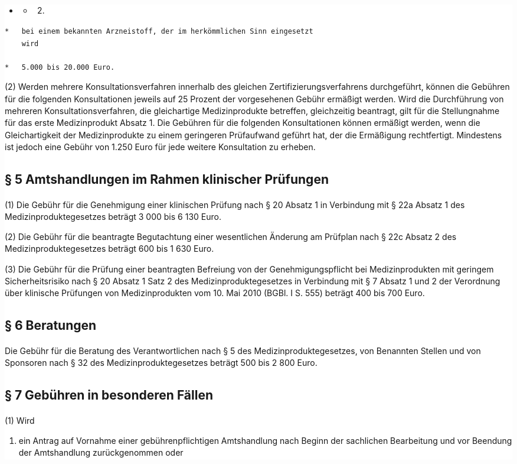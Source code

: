 *    *   2.

    *   bei einem bekannten Arzneistoff, der im herkömmlichen Sinn eingesetzt
        wird

    *   5.000 bis 20.000 Euro.




(2) Werden mehrere Konsultationsverfahren innerhalb des gleichen
Zertifizierungsverfahrens durchgeführt, können die Gebühren für die
folgenden Konsultationen jeweils auf 25 Prozent der vorgesehenen
Gebühr ermäßigt werden. Wird die Durchführung von mehreren
Konsultationsverfahren, die gleichartige Medizinprodukte betreffen,
gleichzeitig beantragt, gilt für die Stellungnahme für das erste
Medizinprodukt Absatz 1. Die Gebühren für die folgenden Konsultationen
können ermäßigt werden, wenn die Gleichartigkeit der Medizinprodukte
zu einem geringeren Prüfaufwand geführt hat, der die Ermäßigung
rechtfertigt. Mindestens ist jedoch eine Gebühr von 1.250 Euro für
jede weitere Konsultation zu erheben.


## § 5 Amtshandlungen im Rahmen klinischer Prüfungen

(1) Die Gebühr für die Genehmigung einer klinischen Prüfung nach § 20
Absatz 1 in Verbindung mit § 22a Absatz 1 des Medizinproduktegesetzes
beträgt 3 000 bis 6 130 Euro.

(2) Die Gebühr für die beantragte Begutachtung einer wesentlichen
Änderung am Prüfplan nach § 22c Absatz 2 des Medizinproduktegesetzes
beträgt 600 bis 1 630 Euro.

(3) Die Gebühr für die Prüfung einer beantragten Befreiung von der
Genehmigungspflicht bei Medizinprodukten mit geringem
Sicherheitsrisiko nach § 20 Absatz 1 Satz 2 des
Medizinproduktegesetzes in Verbindung mit § 7 Absatz 1 und 2 der
Verordnung über klinische Prüfungen von Medizinprodukten vom 10. Mai
2010 (BGBl. I S. 555) beträgt 400 bis 700 Euro.


## § 6 Beratungen

Die Gebühr für die Beratung des Verantwortlichen nach § 5 des
Medizinproduktegesetzes, von Benannten Stellen und von Sponsoren nach
§ 32 des Medizinproduktegesetzes beträgt 500 bis 2 800 Euro.


## § 7 Gebühren in besonderen Fällen

(1) Wird

1.  ein Antrag auf Vornahme einer gebührenpflichtigen Amtshandlung nach
    Beginn der sachlichen Bearbeitung und vor Beendung der Amtshandlung
    zurückgenommen oder
